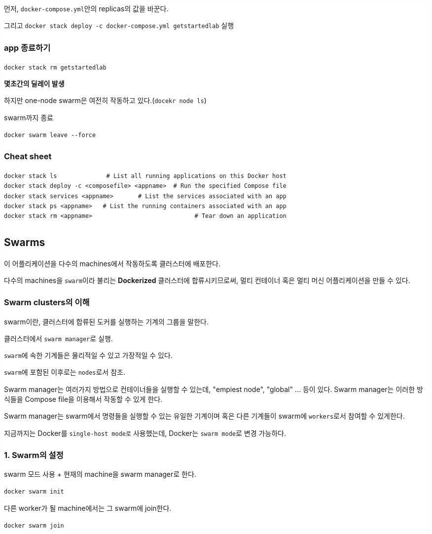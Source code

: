 먼저, `docker-compose.yml`안의 replicas의 값을 바꾼다.

그리고 `docker stack deploy -c docker-compose.yml getstartedlab` 실행

### app 종료하기

`docker stack rm getstartedlab`

**몇초간의 딜레이 발생**

하지만 one-node swarm은 여전히 작동하고 있다.(`docekr node ls`)

swarm까지 종료

`docker swarm leave --force`

### Cheat sheet

```docker
docker stack ls              # List all running applications on this Docker host
docker stack deploy -c <composefile> <appname>  # Run the specified Compose file
docker stack services <appname>       # List the services associated with an app
docker stack ps <appname>   # List the running containers associated with an app
docker stack rm <appname>                             # Tear down an application
```

## Swarms

이 어플리케이션을 다수의 machines에서 작동하도록 클러스터에 배포한다.

다수의 machines을 `swarm`이라 불리는 **Dockerized** 클러스터에 합류시키므로써, 멀티 컨테이너 혹은 멀티 머신 어플리케이션을 만들 수 있다.

### Swarm clusters의 이해

swarm이란, 클러스터에 합류된 도커를 실행하는 기계의 그룹을 말한다.

클러스터에서 `swarm manager`로 실행.

`swarm`에 속한 기계들은 물리적일 수 있고 가장적일 수 있다.

`swarm`에 포함된 이후로는 `nodes`로서 참조.

Swarm manager는 여러가지 방법으로 컨테이너들을 실행할 수 있는데, "empiest node", "global" ... 등이 있다. Swarm manager는 이러한 방식들을 Compose file을 이용해서 작동할 수 있게 한다.

Swarm manager는 swarm에서 명령들을 실행할 수 있는 유일한 기계이며 혹은 다른 기계들이 swarm에 `workers`로서 참여할 수 있게한다.

지금까지는 Docker를 `single-host mode로` 사용했는데, Docker는 `swarm mode`로 변경 가능하다.

### 1. Swarm의 설정

swarm 모드 사용 + 현재의 machine을 swarm manager로 한다.

`docker swarm init`

다른 worker가 될 machine에서는 그 swarm에 join한다.

`docker swarm join`
